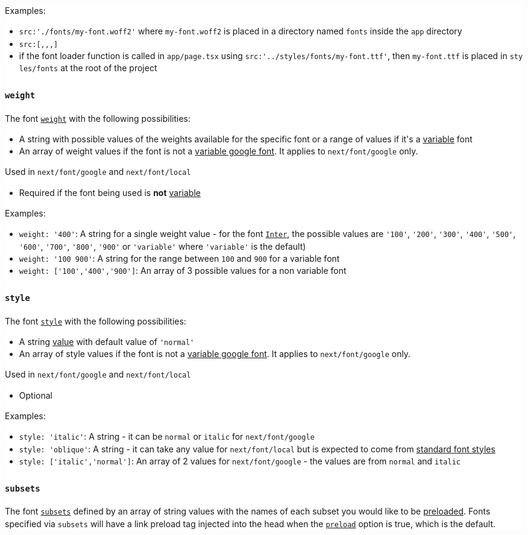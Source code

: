 Examples:

- `src:'./fonts/my-font.woff2'` where `my-font.woff2` is placed in a directory named `fonts` inside the `app` directory
- `src:[,,,]`
- if the font loader function is called in `app/page.tsx` using `src:'../styles/fonts/my-font.ttf'`, then `my-font.ttf` is placed in `styles/fonts` at the root of the project

### `weight`

The font [`weight`](https://fonts.google.com/knowledge/glossary/weight) with the following possibilities:

- A string with possible values of the weights available for the specific font or a range of values if it's a [variable](https://fonts.google.com/variablefonts) font
- An array of weight values if the font is not a [variable google font](https://fonts.google.com/variablefonts). It applies to `next/font/google` only.

Used in `next/font/google` and `next/font/local`

- Required if the font being used is **not** [variable](https://fonts.google.com/variablefonts)

Examples:

- `weight: '400'`: A string for a single weight value - for the font [`Inter`](https://fonts.google.com/specimen/Inter?query=inter), the possible values are `'100'`, `'200'`, `'300'`, `'400'`, `'500'`, `'600'`, `'700'`, `'800'`, `'900'` or `'variable'` where `'variable'` is the default)
- `weight: '100 900'`: A string for the range between `100` and `900` for a variable font
- `weight: ['100','400','900']`: An array of 3 possible values for a non variable font

### `style`

The font [`style`](https://developer.mozilla.org/docs/Web/CSS/font-style) with the following possibilities:

- A string [value](https://developer.mozilla.org/docs/Web/CSS/font-style#values) with default value of `'normal'`
- An array of style values if the font is not a [variable google font](https://fonts.google.com/variablefonts). It applies to `next/font/google` only.

Used in `next/font/google` and `next/font/local`

- Optional

Examples:

- `style: 'italic'`: A string - it can be `normal` or `italic` for `next/font/google`
- `style: 'oblique'`: A string - it can take any value for `next/font/local` but is expected to come from [standard font styles](https://developer.mozilla.org/docs/Web/CSS/font-style)
- `style: ['italic','normal']`: An array of 2 values for `next/font/google` - the values are from `normal` and `italic`

### `subsets`

The font [`subsets`](https://fonts.google.com/knowledge/glossary/subsetting) defined by an array of string values with the names of each subset you would like to be [preloaded](/docs/app/api-reference/components/font#specifying-a-subset). Fonts specified via `subsets` will have a link preload tag injected into the head when the [`preload`](#preload) option is true, which is the default.
